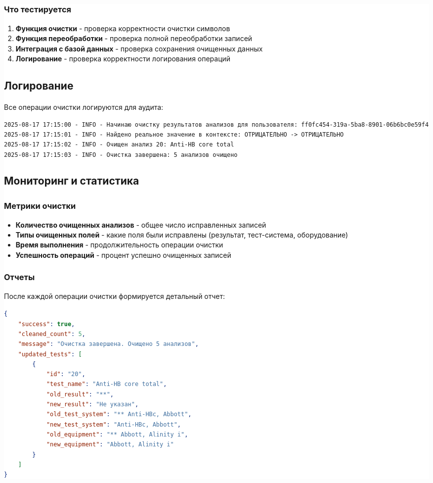 ### Что тестируется

1. **Функция очистки** - проверка корректности очистки символов
2. **Функция переобработки** - проверка полной переобработки записей
3. **Интеграция с базой данных** - проверка сохранения очищенных данных
4. **Логирование** - проверка корректности логирования операций

## Логирование

Все операции очистки логируются для аудита:

```
2025-08-17 17:15:00 - INFO - Начинаю очистку результатов анализов для пользователя: ff0fc454-319a-5ba8-8901-06b6bc0e59f4
2025-08-17 17:15:01 - INFO - Найдено реальное значение в контексте: ОТРИЦАТЕЛЬНО -> ОТРИЦАТЕЛЬНО
2025-08-17 17:15:02 - INFO - Очищен анализ 20: Anti-HB core total
2025-08-17 17:15:03 - INFO - Очистка завершена: 5 анализов очищено
```

## Мониторинг и статистика

### Метрики очистки

- **Количество очищенных анализов** - общее число исправленных записей
- **Типы очищенных полей** - какие поля были исправлены (результат, тест-система, оборудование)
- **Время выполнения** - продолжительность операции очистки
- **Успешность операций** - процент успешно очищенных записей

### Отчеты

После каждой операции очистки формируется детальный отчет:

```json
{
    "success": true,
    "cleaned_count": 5,
    "message": "Очистка завершена. Очищено 5 анализов",
    "updated_tests": [
        {
            "id": "20",
            "test_name": "Anti-HB core total",
            "old_result": "**",
            "new_result": "Не указан",
            "old_test_system": "** Anti-HBc, Abbott",
            "new_test_system": "Anti-HBc, Abbott",
            "old_equipment": "** Abbott, Alinity i",
            "new_equipment": "Abbott, Alinity i"
        }
    ]
}
```
